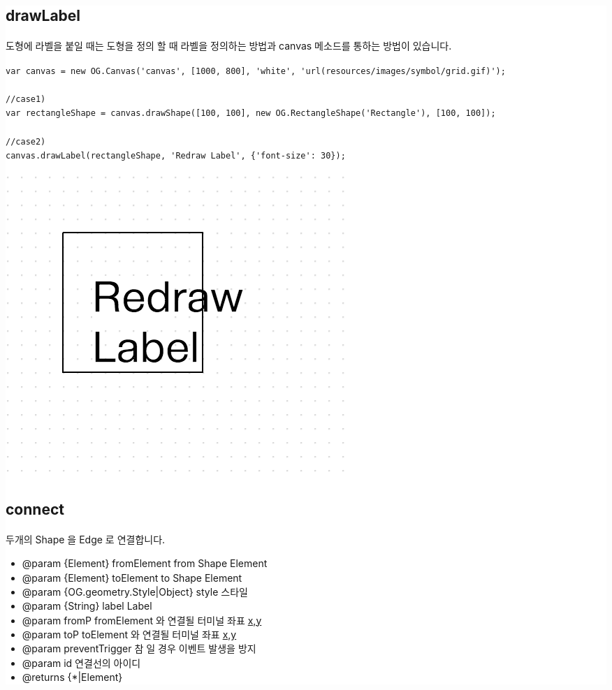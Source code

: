 ```

```

## drawLabel

도형에 라벨을 붙일 때는 도형을 정의 할 때 라벨을 정의하는 방법과 canvas 메소드를 통하는 방법이 있습니다.

```
var canvas = new OG.Canvas('canvas', [1000, 800], 'white', 'url(resources/images/symbol/grid.gif)');

//case1)
var rectangleShape = canvas.drawShape([100, 100], new OG.RectangleShape('Rectangle'), [100, 100]);

//case2)
canvas.drawLabel(rectangleShape, 'Redraw Label', {'font-size': 30});
```

![](images/canvas/canvas-7.png)

## connect

두개의 Shape 을 Edge 로 연결합니다.

* @param {Element} fromElement from Shape Element
* @param {Element} toElement to Shape Element
* @param {OG.geometry.Style|Object} style 스타일
* @param {String} label Label
* @param fromP fromElement 와 연결될 터미널 좌표 [x,y](optional)
* @param toP toElement 와 연결될 터미널 좌표 [x,y](optional)
* @param preventTrigger 참 일 경우 이벤트 발생을 방지
* @param id 연결선의 아이디
* @returns {*|Element}
